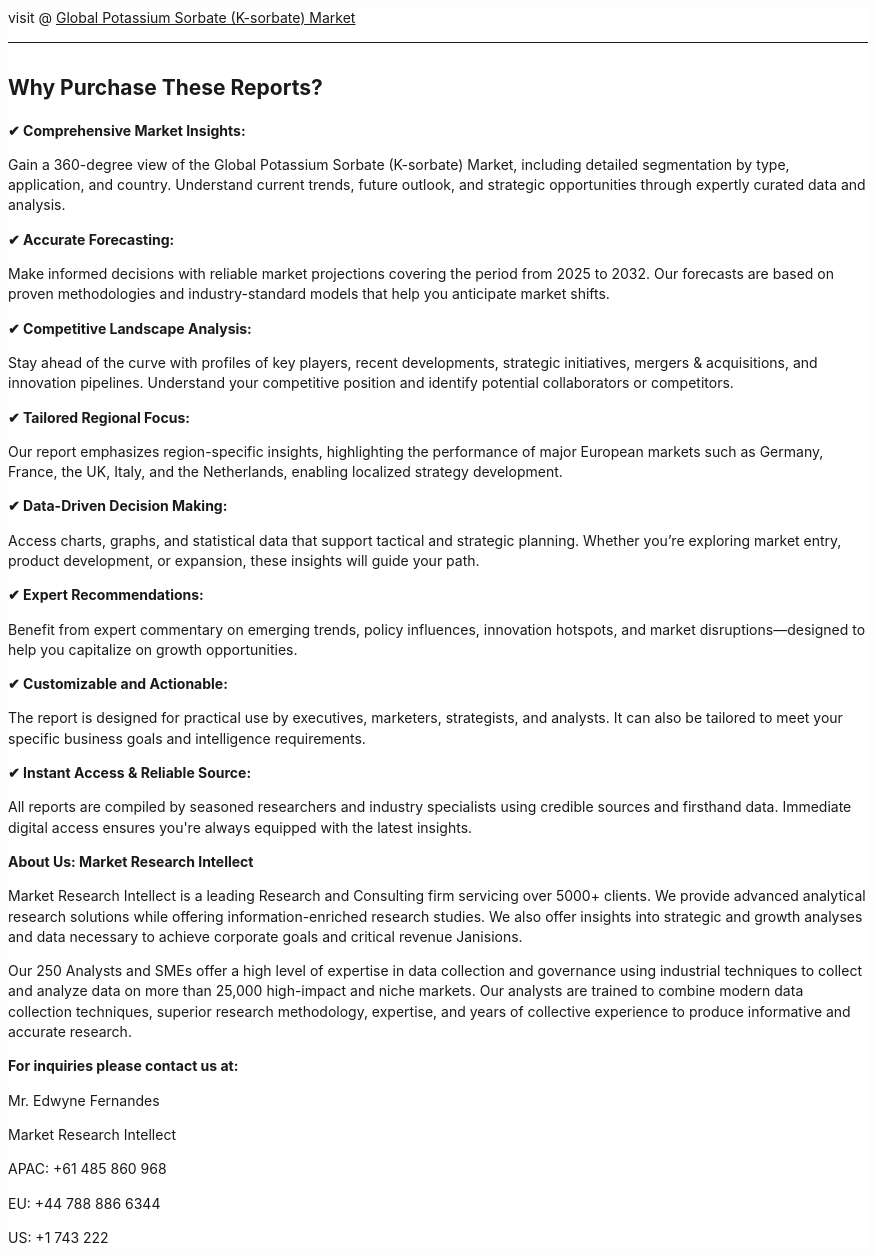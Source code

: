 visit&nbsp;@</strong>&nbsp;</span><span class="font-[700]"><a href="https://www.marketresearchintellect.com/product/potassium-sorbate-k-sorbate-market/?utm_source=Linkedin&utm_medium=852" target="_blank" data-tracking-control-name="article-ssr-frontend-pulse_little-text-block" data-tracking-will-navigate="" data-test-link="">Global Potassium Sorbate (K-sorbate) Market</a></span></p></blockquote><hr /><h2>Why Purchase These Reports?</h2><p><strong>✔ Comprehensive Market Insights:</strong></p><p>Gain a 360-degree view of the Global Potassium Sorbate (K-sorbate) Market, including detailed segmentation by type, application, and country. Understand current trends, future outlook, and strategic opportunities through expertly curated data and analysis.</p><p><strong>✔ Accurate Forecasting:</strong></p><p>Make informed decisions with reliable market projections covering the period from 2025 to 2032. Our forecasts are based on proven methodologies and industry-standard models that help you anticipate market shifts.</p><p><strong>✔ Competitive Landscape Analysis:</strong></p><p>Stay ahead of the curve with profiles of key players, recent developments, strategic initiatives, mergers &amp; acquisitions, and innovation pipelines. Understand your competitive position and identify potential collaborators or competitors.</p><p><strong>✔ Tailored Regional Focus:</strong></p><p>Our report emphasizes region-specific insights, highlighting the performance of major European markets such as Germany, France, the UK, Italy, and the Netherlands, enabling localized strategy development.</p><p><strong>✔ Data-Driven Decision Making:</strong></p><p>Access charts, graphs, and statistical data that support tactical and strategic planning. Whether you&rsquo;re exploring market entry, product development, or expansion, these insights will guide your path.</p><p><strong>✔ Expert Recommendations:</strong></p><p>Benefit from expert commentary on emerging trends, policy influences, innovation hotspots, and market disruptions&mdash;designed to help you capitalize on growth opportunities.</p><p><strong>✔ Customizable and Actionable:</strong></p><p>The report is designed for practical use by executives, marketers, strategists, and analysts. It can also be tailored to meet your specific business goals and intelligence requirements.</p><p><strong>✔ Instant Access &amp; Reliable Source:</strong></p><p>All reports are compiled by seasoned researchers and industry specialists using credible sources and firsthand data. Immediate digital access ensures you're always equipped with the latest insights.</p><p><strong><span class="font-[700]">About Us: Market Research Intellect</span></strong></p><p><span class="">Market Research Intellect is a leading Research and Consulting firm servicing over 5000+ clients. We provide advanced analytical research solutions while offering information-enriched research studies.&nbsp;</span>We also offer insights into strategic and growth analyses and data necessary to achieve corporate goals and critical revenue Janisions.</p><p><span class="">Our 250 Analysts and SMEs offer a high level of expertise in data collection and governance using industrial techniques to collect and analyze data on more than 25,000 high-impact and niche markets. Our analysts are trained to combine modern data collection techniques, superior research methodology, expertise, and years of collective experience to produce informative and accurate research.</span></p><p><strong>For inquiries please contact us at:</strong></p><p>Mr. Edwyne Fernandes</p><p>Market Research Intellect</p><p>APAC: +61 485 860 968</p><p>EU: +44 788 886 6344</p><p>US: +1 743 222